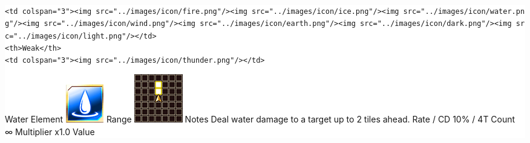     <td colspan="3"><img src="../images/icon/fire.png"/><img src="../images/icon/ice.png"/><img src="../images/icon/water.png"/><img src="../images/icon/wind.png"/><img src="../images/icon/earth.png"/><img src="../images/icon/dark.png"/><img src="../images/icon/light.png"/></td>
    <th>Weak</th>
    <td colspan="3"><img src="../images/icon/thunder.png"/></td>
  </tr>
  <tr>
    <th colspan="13" class="abilityName">Water</th>
  </tr>
  <tr class="elementIcon">
    <th>Element</th>
    <td><img src="../images/icon/water.png"/></td>
    <th>Range</th>
    <td><img src="../images/other/2_ahead.png"/></td>
    <th>Notes</th>
    <td colspan="8" class="leftText">Deal water damage to a target up to 2 tiles ahead.</td>
  </tr>
  <tr>
    <th>Rate / CD</th>
    <td colspan="2">10% / 4T</td>
    <th>Count</th>
    <td>∞</td>
    <th>Multiplier</th>
    <td>x1.0</td>
    <th>Value</th>